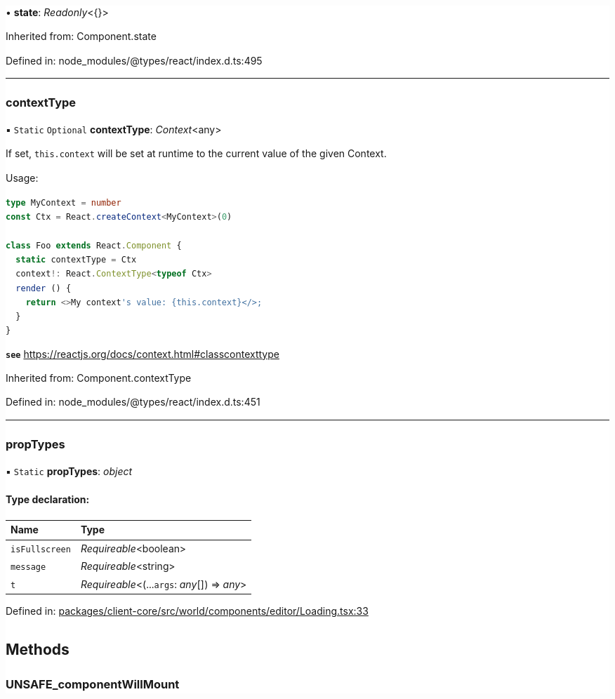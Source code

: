 • **state**: *Readonly*<{}\>

Inherited from: Component.state

Defined in: node_modules/@types/react/index.d.ts:495

___

### contextType

▪ `Static` `Optional` **contextType**: *Context*<any\>

If set, `this.context` will be set at runtime to the current value of the given Context.

Usage:

```ts
type MyContext = number
const Ctx = React.createContext<MyContext>(0)

class Foo extends React.Component {
  static contextType = Ctx
  context!: React.ContextType<typeof Ctx>
  render () {
    return <>My context's value: {this.context}</>;
  }
}
```

**`see`** https://reactjs.org/docs/context.html#classcontexttype

Inherited from: Component.contextType

Defined in: node_modules/@types/react/index.d.ts:451

___

### propTypes

▪ `Static` **propTypes**: *object*

#### Type declaration:

| Name | Type |
| :------ | :------ |
| `isFullscreen` | *Requireable*<boolean\> |
| `message` | *Requireable*<string\> |
| `t` | *Requireable*<(...`args`: *any*[]) => *any*\> |

Defined in: [packages/client-core/src/world/components/editor/Loading.tsx:33](https://github.com/xr3ngine/xr3ngine/blob/2d83606b6/packages/client-core/src/world/components/editor/Loading.tsx#L33)

## Methods

### UNSAFE\_componentWillMount
